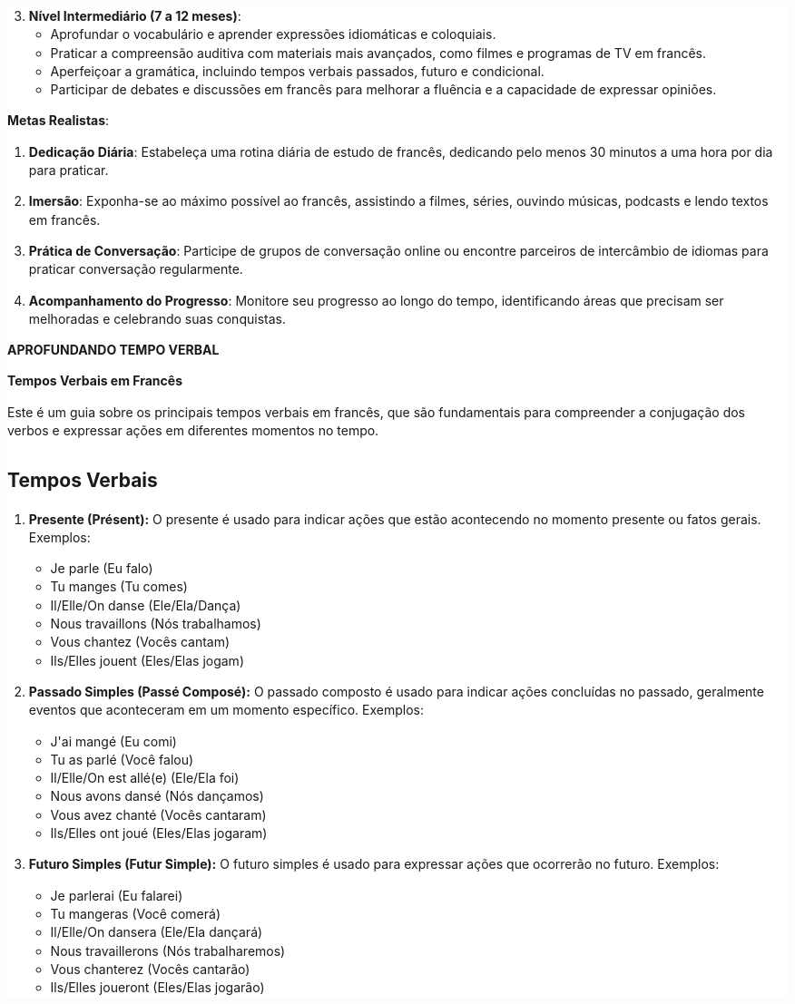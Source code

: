 3. **Nível Intermediário (7 a 12 meses)**:
   - Aprofundar o vocabulário e aprender expressões idiomáticas e coloquiais.
   - Praticar a compreensão auditiva com materiais mais avançados, como filmes e programas de TV em francês.
   - Aperfeiçoar a gramática, incluindo tempos verbais passados, futuro e condicional.
   - Participar de debates e discussões em francês para melhorar a fluência e a capacidade de expressar opiniões.

**Metas Realistas**:

1. **Dedicação Diária**: Estabeleça uma rotina diária de estudo de francês, dedicando pelo menos 30 minutos a uma hora por dia para praticar.

2. **Imersão**: Exponha-se ao máximo possível ao francês, assistindo a filmes, séries, ouvindo músicas, podcasts e lendo textos em francês.

3. **Prática de Conversação**: Participe de grupos de conversação online ou encontre parceiros de intercâmbio de idiomas para praticar conversação regularmente.

4. **Acompanhamento do Progresso**: Monitore seu progresso ao longo do tempo, identificando áreas que precisam ser melhoradas e celebrando suas conquistas.

**APROFUNDANDO TEMPO VERBAL**

**Tempos Verbais em Francês**

Este é um guia sobre os principais tempos verbais em francês, que são fundamentais para compreender a conjugação dos verbos e expressar ações em diferentes momentos no tempo.

## Tempos Verbais

1. **Presente (Présent):**
   O presente é usado para indicar ações que estão acontecendo no momento presente ou fatos gerais.
   Exemplos:
   - Je parle (Eu falo)
   - Tu manges (Tu comes)
   - Il/Elle/On danse (Ele/Ela/Dança)
   - Nous travaillons (Nós trabalhamos)
   - Vous chantez (Vocês cantam)
   - Ils/Elles jouent (Eles/Elas jogam)

2. **Passado Simples (Passé Composé):**
   O passado composto é usado para indicar ações concluídas no passado, geralmente eventos que aconteceram em um momento específico.
   Exemplos:
   - J'ai mangé (Eu comi)
   - Tu as parlé (Você falou)
   - Il/Elle/On est allé(e) (Ele/Ela foi)
   - Nous avons dansé (Nós dançamos)
   - Vous avez chanté (Vocês cantaram)
   - Ils/Elles ont joué (Eles/Elas jogaram)

3. **Futuro Simples (Futur Simple):**
   O futuro simples é usado para expressar ações que ocorrerão no futuro.
   Exemplos:
   - Je parlerai (Eu falarei)
   - Tu mangeras (Você comerá)
   - Il/Elle/On dansera (Ele/Ela dançará)
   - Nous travaillerons (Nós trabalharemos)
   - Vous chanterez (Vocês cantarão)
   - Ils/Elles joueront (Eles/Elas jogarão)
